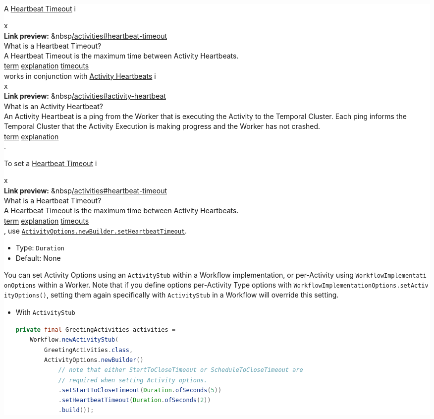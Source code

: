 A [Heartbeat Timeout](/activities#heartbeat-timeout) <span id="i-0fc190cf-ad8d-4ecf-91ba-d25b63f5f007" class="clickable-i clickable-link-preview">i</span><div id="preview-modal-0fc190cf-ad8d-4ecf-91ba-d25b63f5f007" class="preview-modal"><div class="modal-header"><div id="x-0fc190cf-ad8d-4ecf-91ba-d25b63f5f007" class="clickable-x clickable-link-preview">x</div><b>Link preview:</b>&nbsp;&nbsp<a href="/activities#heartbeat-timeout">/activities#heartbeat-timeout</a></div><div class="preview-modal-title">What is a Heartbeat Timeout?</div><div class="preview-modal-description">A Heartbeat Timeout is the maximum time between Activity Heartbeats.</div><div class="preview-modal-tags"><a class="preview-modal-tag" href="/tags/term">term</a> <a class="preview-modal-tag" href="/tags/explanation">explanation</a> <a class="preview-modal-tag" href="/tags/timeouts">timeouts</a></div></div> works in conjunction with [Activity Heartbeats](/activities#activity-heartbeat) <span id="i-8e29a2e8-8796-4acc-bdb5-30ff56557c66" class="clickable-i clickable-link-preview">i</span><div id="preview-modal-8e29a2e8-8796-4acc-bdb5-30ff56557c66" class="preview-modal"><div class="modal-header"><div id="x-8e29a2e8-8796-4acc-bdb5-30ff56557c66" class="clickable-x clickable-link-preview">x</div><b>Link preview:</b>&nbsp;&nbsp<a href="/activities#activity-heartbeat">/activities#activity-heartbeat</a></div><div class="preview-modal-title">What is an Activity Heartbeat?</div><div class="preview-modal-description">An Activity Heartbeat is a ping from the Worker that is executing the Activity to the Temporal Cluster. Each ping informs the Temporal Cluster that the Activity Execution is making progress and the Worker has not crashed.</div><div class="preview-modal-tags"><a class="preview-modal-tag" href="/tags/term">term</a> <a class="preview-modal-tag" href="/tags/explanation">explanation</a></div></div>.

To set a [Heartbeat Timeout](/activities#heartbeat-timeout) <span id="i-ec0f375d-aa9d-46b5-8e61-8dcbfe12407b" class="clickable-i clickable-link-preview">i</span><div id="preview-modal-ec0f375d-aa9d-46b5-8e61-8dcbfe12407b" class="preview-modal"><div class="modal-header"><div id="x-ec0f375d-aa9d-46b5-8e61-8dcbfe12407b" class="clickable-x clickable-link-preview">x</div><b>Link preview:</b>&nbsp;&nbsp<a href="/activities#heartbeat-timeout">/activities#heartbeat-timeout</a></div><div class="preview-modal-title">What is a Heartbeat Timeout?</div><div class="preview-modal-description">A Heartbeat Timeout is the maximum time between Activity Heartbeats.</div><div class="preview-modal-tags"><a class="preview-modal-tag" href="/tags/term">term</a> <a class="preview-modal-tag" href="/tags/explanation">explanation</a> <a class="preview-modal-tag" href="/tags/timeouts">timeouts</a></div></div>, use [`ActivityOptions.newBuilder.setHeartbeatTimeout`](https://www.javadoc.io/doc/io.temporal/temporal-sdk/latest/io/temporal/activity/ActivityOptions.Builder.html).

- Type: `Duration`
- Default: None

You can set Activity Options using an `ActivityStub` within a Workflow implementation, or per-Activity using `WorkflowImplementationOptions` within a Worker.
Note that if you define options per-Activity Type options with `WorkflowImplementationOptions.setActivityOptions()`, setting them again specifically with `ActivityStub` in a Workflow will override this setting.

- With `ActivityStub`

  ```java
  private final GreetingActivities activities =
      Workflow.newActivityStub(
          GreetingActivities.class,
          ActivityOptions.newBuilder()
              // note that either StartToCloseTimeout or ScheduleToCloseTimeout are
              // required when setting Activity options.
              .setStartToCloseTimeout(Duration.ofSeconds(5))
              .setHeartbeatTimeout(Duration.ofSeconds(2))
              .build());
  ```
